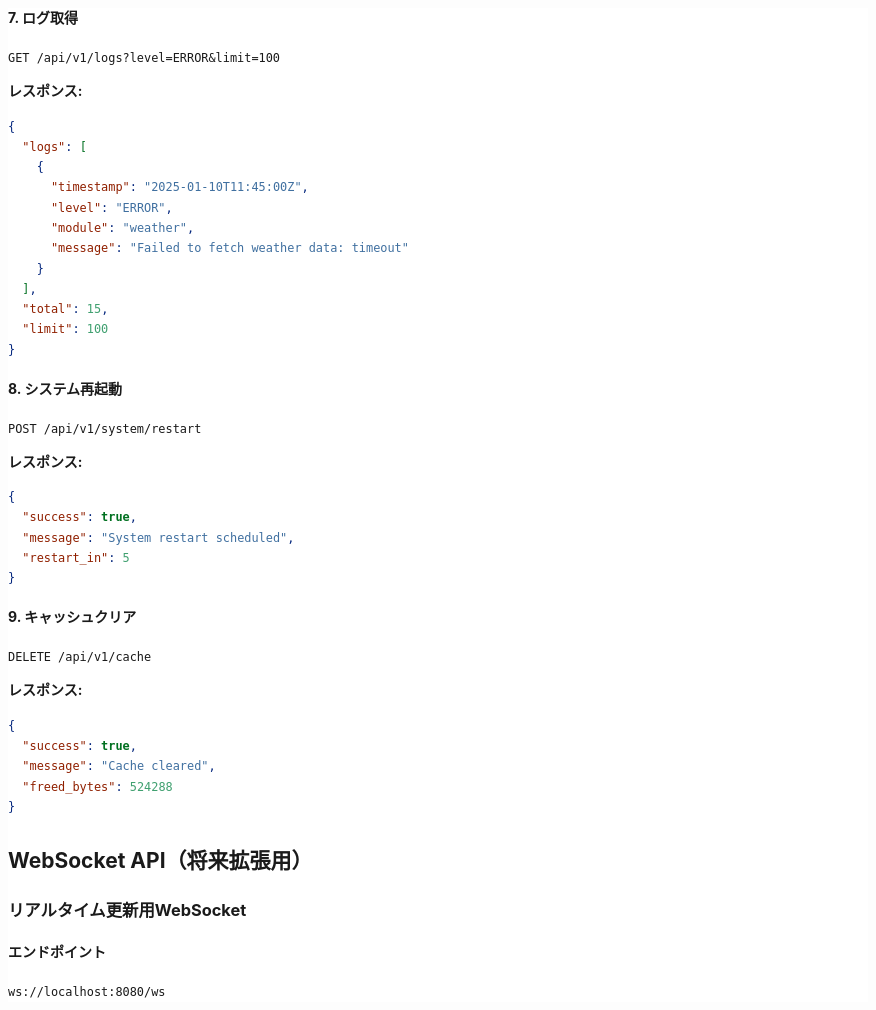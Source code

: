 #### 7. ログ取得
```
GET /api/v1/logs?level=ERROR&limit=100
```

**レスポンス:**
```json
{
  "logs": [
    {
      "timestamp": "2025-01-10T11:45:00Z",
      "level": "ERROR",
      "module": "weather",
      "message": "Failed to fetch weather data: timeout"
    }
  ],
  "total": 15,
  "limit": 100
}
```

#### 8. システム再起動
```
POST /api/v1/system/restart
```

**レスポンス:**
```json
{
  "success": true,
  "message": "System restart scheduled",
  "restart_in": 5
}
```

#### 9. キャッシュクリア
```
DELETE /api/v1/cache
```

**レスポンス:**
```json
{
  "success": true,
  "message": "Cache cleared",
  "freed_bytes": 524288
}
```

## WebSocket API（将来拡張用）

### リアルタイム更新用WebSocket

#### エンドポイント
```
ws://localhost:8080/ws
```
